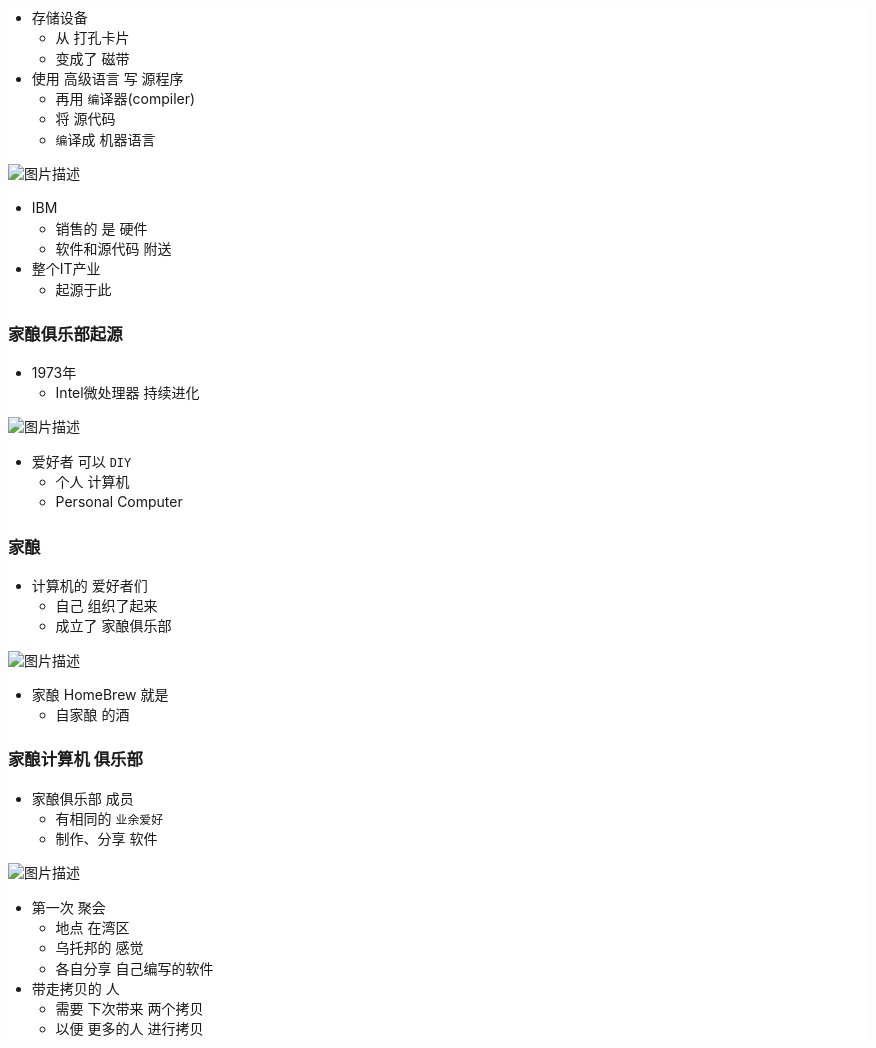 - 存储设备
	- 从 打孔卡片 
	- 变成了 磁带
- 使用 高级语言 写 源程序
	- 再用 `编`译器(compiler)
	- 将 源代码 
	- `编`译成 机器语言

![图片描述](https://doc.shiyanlou.com/courses/uid1190679-20240211-1707616634520)

- IBM
	- 销售的 是 硬件
	- 软件和源代码 附送
- 整个IT产业
	- 起源于此

### 家酿俱乐部起源

- 1973年
	- Intel微处理器 持续进化

![图片描述](https://doc.shiyanlou.com/courses/uid1190679-20240211-1707616666362)

- 爱好者 可以 `DIY`
	- 个人 计算机
	- Personal Computer

### 家酿

- 计算机的 爱好者们 
	- 自己 组织了起来
	- 成立了 家酿俱乐部

![图片描述](https://doc.shiyanlou.com/courses/uid1190679-20240211-1707616694799)

- 家酿 HomeBrew 就是
	-  自家酿 的酒

### 家酿计算机 俱乐部

- 家酿俱乐部 成员
	- 有相同的 `业余爱好` 
	- 制作、分享 软件 

![图片描述](https://doc.shiyanlou.com/courses/uid1190679-20230107-1673065728012)

- 第一次 聚会
	- 地点 在湾区
	- 乌托邦的 感觉
	- 各自分享 自己编写的软件
- 带走拷贝的 人
	- 需要 下次带来 两个拷贝
	- 以便 更多的人 进行拷贝
